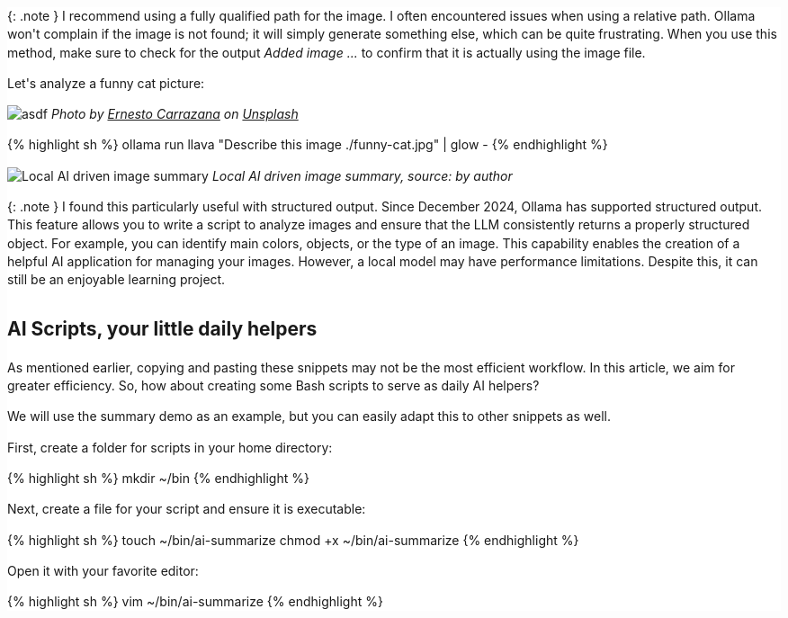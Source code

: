 {: .note }
I recommend using a fully qualified path for the image. I often encountered issues when using a relative path. Ollama won't complain if the image is not found; it will simply generate something else, which can be quite frustrating. When you use this method, make sure to check for the output _Added image ..._ to confirm that it is actually using the image file.

Let's analyze a funny cat picture:

![asdf]({{site.baseurl}}/images/blog/2024-12-23-08.jpg)
*Photo by [Ernesto Carrazana](https://unsplash.com/@ernestcarrazana?utm_content=creditCopyText&utm_medium=referral&utm_source=unsplash) on [Unsplash](https://unsplash.com/photos/calico-kitten-on-white-rubber-clog-shoe-HPms4CetpG0?utm_content=creditCopyText&utm_medium=referral&utm_source=unsplash)*

{% highlight sh %}
ollama run llava "Describe this image ./funny-cat.jpg" | glow -
{% endhighlight %}

![Local AI driven image summary]({{site.baseurl}}/images/blog/2024-12-23-09.png)
*Local AI driven image summary, source: by author*

{: .note }
I found this particularly useful with structured output. Since December 2024, Ollama has supported structured output. This feature allows you to write a script to analyze images and ensure that the LLM consistently returns a properly structured object. For example, you can identify main colors, objects, or the type of an image. This capability enables the creation of a helpful AI application for managing your images. However, a local model may have performance limitations. Despite this, it can still be an enjoyable learning project.

## AI Scripts, your little daily helpers

As mentioned earlier, copying and pasting these snippets may not be the most efficient workflow. In this article, we aim for greater efficiency. So, how about creating some Bash scripts to serve as daily AI helpers?

We will use the summary demo as an example, but you can easily adapt this to other snippets as well.

First, create a folder for scripts in your home directory:

{% highlight sh %}
mkdir ~/bin
{% endhighlight %}

Next, create a file for your script and ensure it is executable:

{% highlight sh %}
touch ~/bin/ai-summarize
chmod +x ~/bin/ai-summarize
{% endhighlight %}

Open it with your favorite editor:

{% highlight sh %}
vim ~/bin/ai-summarize
{% endhighlight %}
